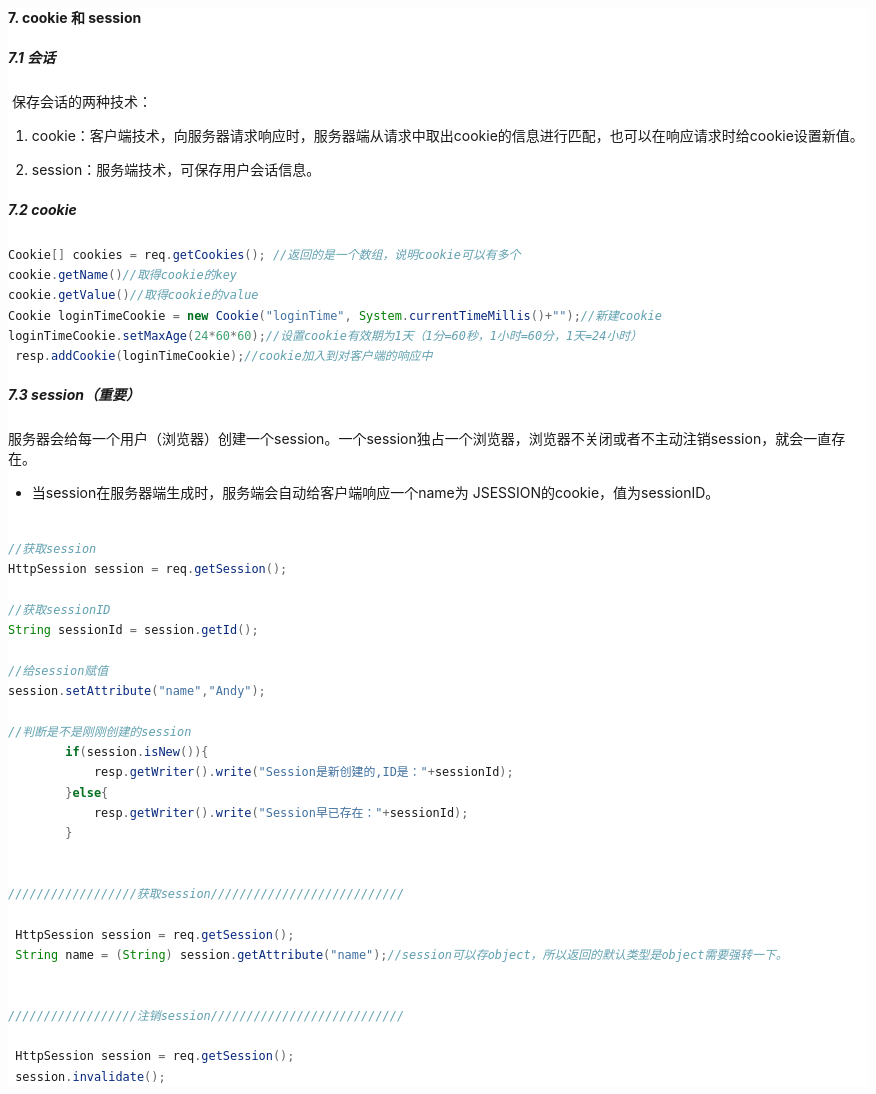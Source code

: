 



#### 7. cookie 和 session

##### 7.1 会话

​	保存会话的两种技术： 

  1. cookie：客户端技术，向服务器请求响应时，服务器端从请求中取出cookie的信息进行匹配，也可以在响应请求时给cookie设置新值。

     

  2. session：服务端技术，可保存用户会话信息。

     

##### 7.2 cookie

``` java
Cookie[] cookies = req.getCookies(); //返回的是一个数组，说明cookie可以有多个
cookie.getName()//取得cookie的key
cookie.getValue()//取得cookie的value
Cookie loginTimeCookie = new Cookie("loginTime", System.currentTimeMillis()+"");//新建cookie
loginTimeCookie.setMaxAge(24*60*60);//设置cookie有效期为1天（1分=60秒，1小时=60分，1天=24小时）
 resp.addCookie(loginTimeCookie);//cookie加入到对客户端的响应中
```



##### 7.3 session（重要）

​	服务器会给每一个用户（浏览器）创建一个session。一个session独占一个浏览器，浏览器不关闭或者不主动注销session，就会一直存在。



*  当session在服务器端生成时，服务端会自动给客户端响应一个name为 JSESSION的cookie，值为sessionID。



``` java

//获取session
HttpSession session = req.getSession();

//获取sessionID
String sessionId = session.getId();

//给session赋值
session.setAttribute("name","Andy");

//判断是不是刚刚创建的session
        if(session.isNew()){
            resp.getWriter().write("Session是新创建的,ID是："+sessionId);
        }else{
            resp.getWriter().write("Session早已存在："+sessionId);
        }


//////////////////获取session///////////////////////////

 HttpSession session = req.getSession();
 String name = (String) session.getAttribute("name");//session可以存object，所以返回的默认类型是object需要强转一下。


//////////////////注销session///////////////////////////

 HttpSession session = req.getSession();
 session.invalidate();
```
